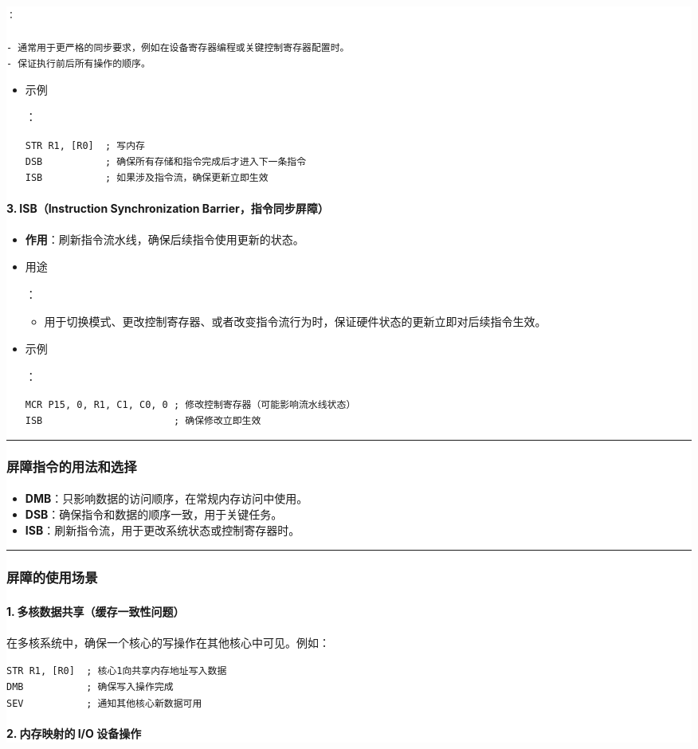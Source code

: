     ：

    - 通常用于更严格的同步要求，例如在设备寄存器编程或关键控制寄存器配置时。
    - 保证执行前后所有操作的顺序。

  - 示例

    ：

    ```assembly
    STR R1, [R0]  ; 写内存
    DSB           ; 确保所有存储和指令完成后才进入下一条指令
    ISB           ; 如果涉及指令流，确保更新立即生效
    ```

  #### **3. ISB（Instruction Synchronization Barrier，指令同步屏障）**

  - **作用**：刷新指令流水线，确保后续指令使用更新的状态。

  - 用途

    ：

    - 用于切换模式、更改控制寄存器、或者改变指令流行为时，保证硬件状态的更新立即对后续指令生效。

  - 示例

    ：

    ```assembly
    MCR P15, 0, R1, C1, C0, 0 ; 修改控制寄存器（可能影响流水线状态）
    ISB                       ; 确保修改立即生效
    ```

  ------

  ### **屏障指令的用法和选择**

  - **DMB**：只影响数据的访问顺序，在常规内存访问中使用。
  - **DSB**：确保指令和数据的顺序一致，用于关键任务。
  - **ISB**：刷新指令流，用于更改系统状态或控制寄存器时。

  ------

  ### **屏障的使用场景**

  #### **1. 多核数据共享（缓存一致性问题）**

  在多核系统中，确保一个核心的写操作在其他核心中可见。例如：

  ```assembly
  STR R1, [R0]  ; 核心1向共享内存地址写入数据
  DMB           ; 确保写入操作完成
  SEV           ; 通知其他核心新数据可用
  ```

  #### **2. 内存映射的 I/O 设备操作**
